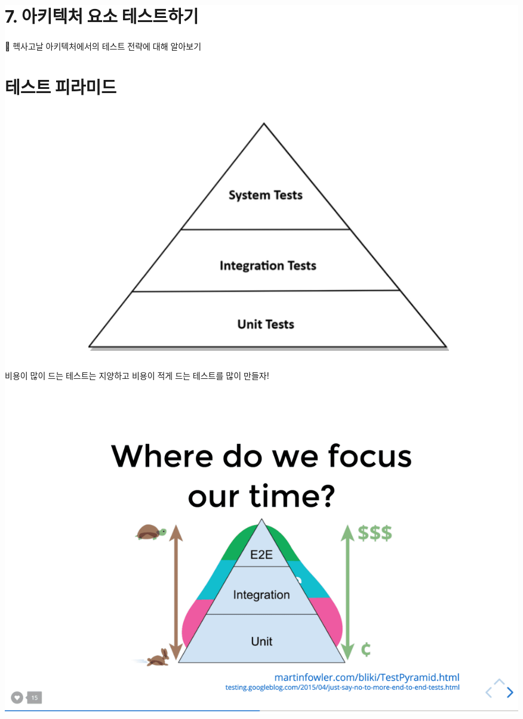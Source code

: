 # 7. 아키텍처 요소 테스트하기

<aside>
📌 헥사고날 아키텍처에서의 테스트 전략에 대해 알아보기

</aside>

# 테스트 피라미드

![비용이 많이 드는 테스트는 지양하고 비용이 적게 드는 테스트를 많이 만들자!](../images/chapter7/Untitled.png)

비용이 많이 드는 테스트는 지양하고 비용이 적게 드는 테스트를 많이 만들자!

![피라미드 위로 올라갈수록 테스트를 작성/실행 하는데에 시간과 비용이 더 많이 소요됌](../images/chapter7/Untitled%201.png)
